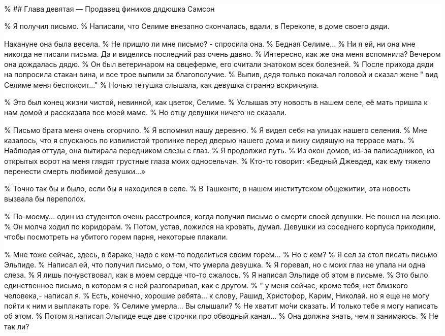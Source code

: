 % ## Глава девятая — Продавец фиников дядюшка Самсон

% Я получил письмо.
% Написали, что Селиме внезапно скончалась, вдали, в Перекопе, в доме своего дяди.

Накануне она была весела.
% Не пришло ли мне письмо? - спросила она.
% Бедная Селиме...
% Ни я ей, ни она мне никогда не писали письма.
Да и виделись последний раз очень давно.
% Интересно, как же она меня вспомнила?
Вечером она дождалась дядю.
% Он был ветеринаром на овцеферме, его считали знатоком всех болезней.
% После прихода дяди на попросила стакан вина, и все трое выпили за благополучие.
% Выпив, дядя только покачал головой и сказал жене " вид Селиме меня беспокоит..."
% Ночью тетушка слышала, как девушка странно вскрикнула.

% Это был конец жизни чистой, невинной, как цветок, Селиме.
% Услышав эту новость в нашем селе, её мать пришла к нам домой и рассказала все моей маме.
% Но отцу девушки ничего не сказали.

% Письмо брата меня очень огорчило.
% Я вспомнил нашу деревню.
% Я видел себя на улицах нашего селения.
% Мне казалось, что я спускаюсь по извилистой тропинке перед дверью нашего дома и вижу сидящую на террасе мать.
% Наблюдая оттуда, она вытирала передником слезы с глаз.
% Я продолжил путь.
% Из окон домов, из-за палисадников, из открытых ворот на меня глядят грустные глаза моих односельчан.
% Кто-то говорит: «Бедный Джевдед, как ему тяжело перенести смерть любимой девушки...»

% Точно так бы и было, если бы я находился в селе.
% В Ташкенте, в нашем институтском общежитии, эта новость  вызвала бы переполох.

% По-моему... один из студентов очень расстроился, когда получил письмо о смерти своей девушки.
Не пошел на лекцию.
% Он молча ходил по коридорам.
% Потом, устав, ложился на кровать, думал.
Девушки из соседнего корпуса приходили, чтобы посмотреть на убитого горем парня, некоторые плакали.

% Мне тоже сейчас, здесь, в бараке, надо с кем-то поделиться своим горем...
% Но с кем?
% Я сел за стол писать письмо Эльпиде.
% Написал ей, что получил письмо, о том, что умерла девушка.
% Я горевал, но с моих глаз не упала ни одна слеза.
% Я лишь почувствовал, как в моем сердце что-то сжалось.
% Я написал Эльпиде об этом в письме.
% Это было единственное письмо, в котором я с ней разговаривал, как с другом.
% " у меня сейчас, кроме тебя, нет близкого человека,- написал я.
% Есть, конечно, хорошие ребята... к слову, Рашид, Христофор, Карим, Николай.
но я еще не могу пойти к ним и выплакать горе.
% Селиме умерла... Вы слышали?
% Не хватит мо́чи сказать.
И только тебе я могу написать об этом.
% Потом я написал Эльпиде еще две строчки про обводный канал...
% Она должна знать, чем я занимаюсь.
% Не так ли?
